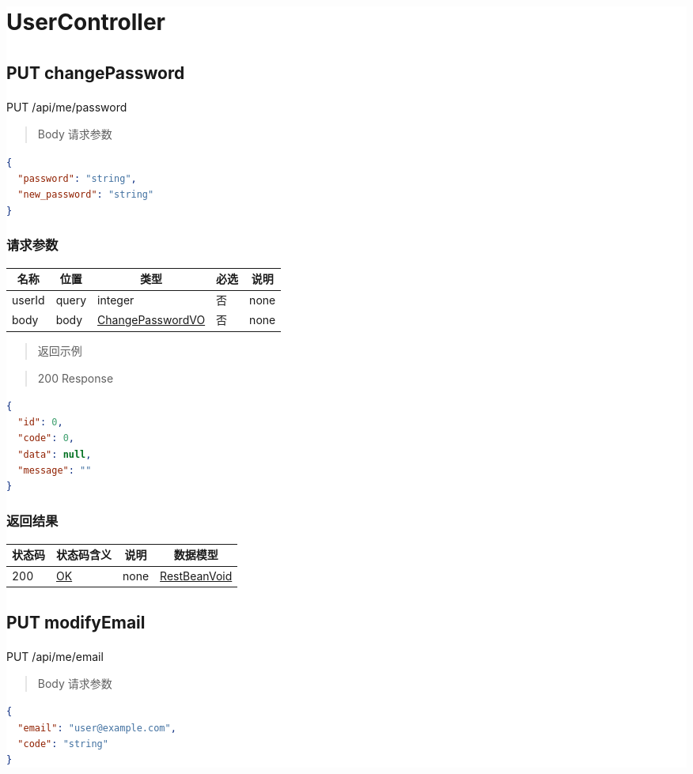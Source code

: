 # UserController

## PUT changePassword

PUT /api/me/password

> Body 请求参数

```json
{
  "password": "string",
  "new_password": "string"
}
```

### 请求参数

|名称|位置|类型|必选|说明|
|---|---|---|---|---|
|userId|query|integer| 否 |none|
|body|body|[ChangePasswordVO](#schemachangepasswordvo)| 否 |none|

> 返回示例

> 200 Response

```json
{
  "id": 0,
  "code": 0,
  "data": null,
  "message": ""
}
```

### 返回结果

|状态码|状态码含义|说明|数据模型|
|---|---|---|---|
|200|[OK](https://tools.ietf.org/html/rfc7231#section-6.3.1)|none|[RestBeanVoid](#schemarestbeanvoid)|

## PUT modifyEmail

PUT /api/me/email

> Body 请求参数

```json
{
  "email": "user@example.com",
  "code": "string"
}
```
